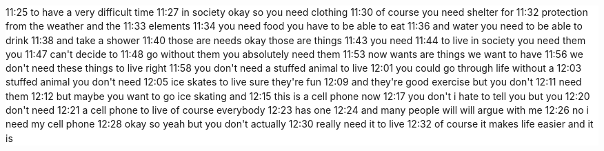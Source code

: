 11:25
to have a very difficult time
11:27
in society okay so you need clothing
11:30
of course you need shelter for
11:32
protection from the weather and the
11:33
elements
11:34
you need food you have to be able to eat
11:36
and water you need to be able to drink
11:38
and take a shower
11:40
those are needs okay those are things
11:43
you need
11:44
to live in society you need them you
11:47
can't decide to
11:48
go without them you absolutely need them
11:53
now wants are things we want to have
11:56
we don't need these things to live right
11:58
you don't need a stuffed animal to live
12:01
you could go through life without a
12:03
stuffed animal you don't need
12:05
ice skates to live sure they're fun
12:09
and they're good exercise but you don't
12:11
need them
12:12
but maybe you want to go ice skating and
12:15
this is a cell phone now
12:17
you don't i hate to tell you but you
12:20
don't need
12:21
a cell phone to live of course everybody
12:23
has one
12:24
and many people will will argue with me
12:26
no i need my cell phone
12:28
okay so yeah but you don't actually
12:30
really need it to live
12:32
of course it makes life easier and it is
